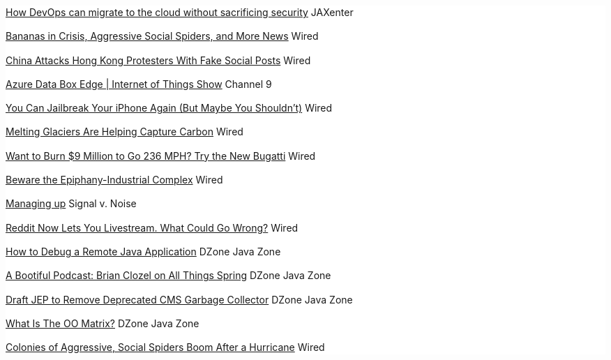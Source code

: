 [How DevOps can migrate to the cloud without sacrificing security](https://jaxenter.com/devops-in-the-cloud-160300.html)
JAXenter

[Bananas in Crisis, Aggressive Social Spiders, and More News](https://www.wired.com/story/bananas-fungus-spiders-aggressive-hurricanes/)
Wired

[China Attacks Hong Kong Protesters With Fake Social Posts](https://www.wired.com/story/china-twitter-facebook-hong-kong-protests-disinformation/)
Wired

[Azure Data Box Edge | Internet of Things Show](https://channel9.msdn.com/Shows/Internet-of-Things-Show/Azure-Data-Box-Edge)
Channel 9

[You Can Jailbreak Your iPhone Again (But Maybe You Shouldn’t)](https://www.wired.com/story/ios-jailbreak-new/)
Wired

[Melting Glaciers Are Helping Capture Carbon](https://www.wired.com/story/melting-glaciers-are-helping-capture-carbon/)
Wired

[Want to Burn $9 Million to Go 236 MPH? Try the New Bugatti](https://www.wired.com/story/burn-dollar9-million-236-mph-new-bugatti/)
Wired

[Beware the Epiphany-Industrial Complex](https://www.wired.com/story/beware-the-epiphany-industrial-complex)
Wired

[Managing up](https://knowyourteam.com/blog/2019/08/15/how-to-manage-up-effectively/)
Signal v. Noise

[Reddit Now Lets You Livestream. What Could Go Wrong?](https://www.wired.com/story/reddit-livestreaming-rpan/)
Wired

[How to Debug a Remote Java Application](https://dzone.com/articles/how-debug-remote-java-applicat?utm_medium=feed&utm_source=feedpress.me&utm_campaign=Feed%3A+dzone%2Fjava)
DZone Java Zone

[A Bootiful Podcast: Brian Clozel on All Things Spring](https://dzone.com/articles/a-bootiful-podcast-brian-clozel?utm_medium=feed&utm_source=feedpress.me&utm_campaign=Feed%3A+dzone%2Fjava)
DZone Java Zone

[Draft JEP to Remove Deprecated CMS Garbage Collector](https://dzone.com/articles/draft-jep-to-remove-deprecated-cms-garbage-collect?utm_medium=feed&utm_source=feedpress.me&utm_campaign=Feed%3A+dzone%2Fjava)
DZone Java Zone

[What Is The OO Matrix?](https://dzone.com/articles/what-is-the-oo-matrix?utm_medium=feed&utm_source=feedpress.me&utm_campaign=Feed%3A+dzone%2Fjava)
DZone Java Zone

[Colonies of Aggressive, Social Spiders Boom After a Hurricane](https://www.wired.com/story/colonies-of-aggressive-social-spiders-boom-after-a-hurricane/)
Wired
